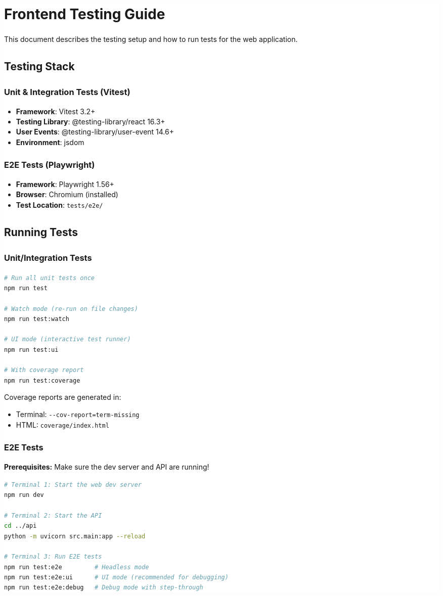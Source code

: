# Frontend Testing Guide

This document describes the testing setup and how to run tests for the web application.

## Testing Stack

### Unit & Integration Tests (Vitest)
- **Framework**: Vitest 3.2+
- **Testing Library**: @testing-library/react 16.3+
- **User Events**: @testing-library/user-event 14.6+
- **Environment**: jsdom

### E2E Tests (Playwright)
- **Framework**: Playwright 1.56+
- **Browser**: Chromium (installed)
- **Test Location**: `tests/e2e/`

## Running Tests

### Unit/Integration Tests

```bash
# Run all unit tests once
npm run test

# Watch mode (re-run on file changes)
npm run test:watch

# UI mode (interactive test runner)
npm run test:ui

# With coverage report
npm run test:coverage
```

Coverage reports are generated in:
- Terminal: `--cov-report=term-missing`
- HTML: `coverage/index.html`

### E2E Tests

**Prerequisites:** Make sure the dev server and API are running!

```bash
# Terminal 1: Start the web dev server
npm run dev

# Terminal 2: Start the API
cd ../api
python -m uvicorn src.main:app --reload

# Terminal 3: Run E2E tests
npm run test:e2e         # Headless mode
npm run test:e2e:ui      # UI mode (recommended for debugging)
npm run test:e2e:debug   # Debug mode with step-through
```

